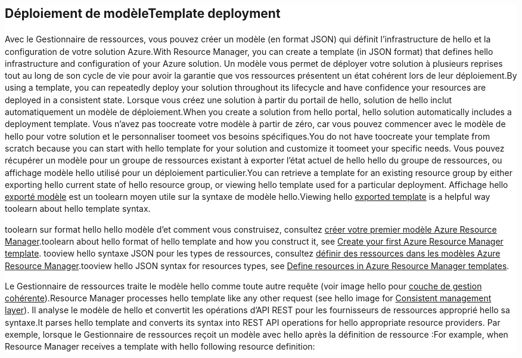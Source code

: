 ## <a name="template-deployment"></a><span data-ttu-id="ed2a1-188">Déploiement de modèle</span><span class="sxs-lookup"><span data-stu-id="ed2a1-188">Template deployment</span></span>
<span data-ttu-id="ed2a1-189">Avec le Gestionnaire de ressources, vous pouvez créer un modèle (en format JSON) qui définit l’infrastructure de hello et la configuration de votre solution Azure.</span><span class="sxs-lookup"><span data-stu-id="ed2a1-189">With Resource Manager, you can create a template (in JSON format) that defines hello infrastructure and configuration of your Azure solution.</span></span> <span data-ttu-id="ed2a1-190">Un modèle vous permet de déployer votre solution à plusieurs reprises tout au long de son cycle de vie pour avoir la garantie que vos ressources présentent un état cohérent lors de leur déploiement.</span><span class="sxs-lookup"><span data-stu-id="ed2a1-190">By using a template, you can repeatedly deploy your solution throughout its lifecycle and have confidence your resources are deployed in a consistent state.</span></span> <span data-ttu-id="ed2a1-191">Lorsque vous créez une solution à partir du portail de hello, solution de hello inclut automatiquement un modèle de déploiement.</span><span class="sxs-lookup"><span data-stu-id="ed2a1-191">When you create a solution from hello portal, hello solution automatically includes a deployment template.</span></span> <span data-ttu-id="ed2a1-192">Vous n’avez pas toocreate votre modèle à partir de zéro, car vous pouvez commencer avec le modèle de hello pour votre solution et le personnaliser toomeet vos besoins spécifiques.</span><span class="sxs-lookup"><span data-stu-id="ed2a1-192">You do not have toocreate your template from scratch because you can start with hello template for your solution and customize it toomeet your specific needs.</span></span> <span data-ttu-id="ed2a1-193">Vous pouvez récupérer un modèle pour un groupe de ressources existant à exporter l’état actuel de hello hello du groupe de ressources, ou affichage modèle hello utilisé pour un déploiement particulier.</span><span class="sxs-lookup"><span data-stu-id="ed2a1-193">You can retrieve a template for an existing resource group by either exporting hello current state of hello resource group, or viewing hello template used for a particular deployment.</span></span> <span data-ttu-id="ed2a1-194">Affichage hello [exporté modèle](resource-manager-export-template.md) est un toolearn moyen utile sur la syntaxe de modèle hello.</span><span class="sxs-lookup"><span data-stu-id="ed2a1-194">Viewing hello [exported template](resource-manager-export-template.md) is a helpful way toolearn about hello template syntax.</span></span>

<span data-ttu-id="ed2a1-195">toolearn sur format hello hello modèle d’et comment vous construisez, consultez [créer votre premier modèle Azure Resource Manager](resource-manager-create-first-template.md).</span><span class="sxs-lookup"><span data-stu-id="ed2a1-195">toolearn about hello format of hello template and how you construct it, see [Create your first Azure Resource Manager template](resource-manager-create-first-template.md).</span></span> <span data-ttu-id="ed2a1-196">tooview hello syntaxe JSON pour les types de ressources, consultez [définir des ressources dans les modèles Azure Resource Manager](/azure/templates/).</span><span class="sxs-lookup"><span data-stu-id="ed2a1-196">tooview hello JSON syntax for resources types, see [Define resources in Azure Resource Manager templates](/azure/templates/).</span></span>

<span data-ttu-id="ed2a1-197">Le Gestionnaire de ressources traite le modèle hello comme toute autre requête (voir image hello pour [couche de gestion cohérente](#consistent-management-layer)).</span><span class="sxs-lookup"><span data-stu-id="ed2a1-197">Resource Manager processes hello template like any other request (see hello image for [Consistent management layer](#consistent-management-layer)).</span></span> <span data-ttu-id="ed2a1-198">Il analyse le modèle de hello et convertit les opérations d’API REST pour les fournisseurs de ressources approprié hello sa syntaxe.</span><span class="sxs-lookup"><span data-stu-id="ed2a1-198">It parses hello template and converts its syntax into REST API operations for hello appropriate resource providers.</span></span> <span data-ttu-id="ed2a1-199">Par exemple, lorsque le Gestionnaire de ressources reçoit un modèle avec hello après la définition de ressource :</span><span class="sxs-lookup"><span data-stu-id="ed2a1-199">For example, when Resource Manager receives a template with hello following resource definition:</span></span>
